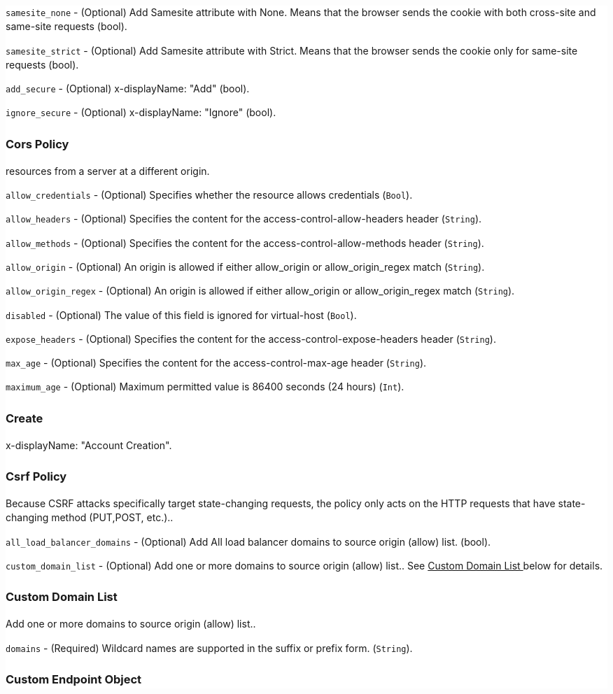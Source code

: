 `samesite_none` - (Optional) Add Samesite attribute with None. Means that the browser sends the cookie with both cross-site and same-site requests (bool).

`samesite_strict` - (Optional) Add Samesite attribute with Strict. Means that the browser sends the cookie only for same-site requests (bool).

`add_secure` - (Optional) x-displayName: "Add" (bool).

`ignore_secure` - (Optional) x-displayName: "Ignore" (bool).

### Cors Policy

resources from a server at a different origin.

`allow_credentials` - (Optional) Specifies whether the resource allows credentials (`Bool`).

`allow_headers` - (Optional) Specifies the content for the access-control-allow-headers header (`String`).

`allow_methods` - (Optional) Specifies the content for the access-control-allow-methods header (`String`).

`allow_origin` - (Optional) An origin is allowed if either allow_origin or allow_origin_regex match (`String`).

`allow_origin_regex` - (Optional) An origin is allowed if either allow_origin or allow_origin_regex match (`String`).

`disabled` - (Optional) The value of this field is ignored for virtual-host (`Bool`).

`expose_headers` - (Optional) Specifies the content for the access-control-expose-headers header (`String`).

`max_age` - (Optional) Specifies the content for the access-control-max-age header (`String`).

`maximum_age` - (Optional) Maximum permitted value is 86400 seconds (24 hours) (`Int`).

### Create

x-displayName: "Account Creation".

### Csrf Policy

Because CSRF attacks specifically target state-changing requests, the policy only acts on the HTTP requests that have state-changing method (PUT,POST, etc.)..

`all_load_balancer_domains` - (Optional) Add All load balancer domains to source origin (allow) list. (bool).

`custom_domain_list` - (Optional) Add one or more domains to source origin (allow) list.. See [Custom Domain List ](#custom-domain-list) below for details.

### Custom Domain List

Add one or more domains to source origin (allow) list..

`domains` - (Required) Wildcard names are supported in the suffix or prefix form. (`String`).

### Custom Endpoint Object
